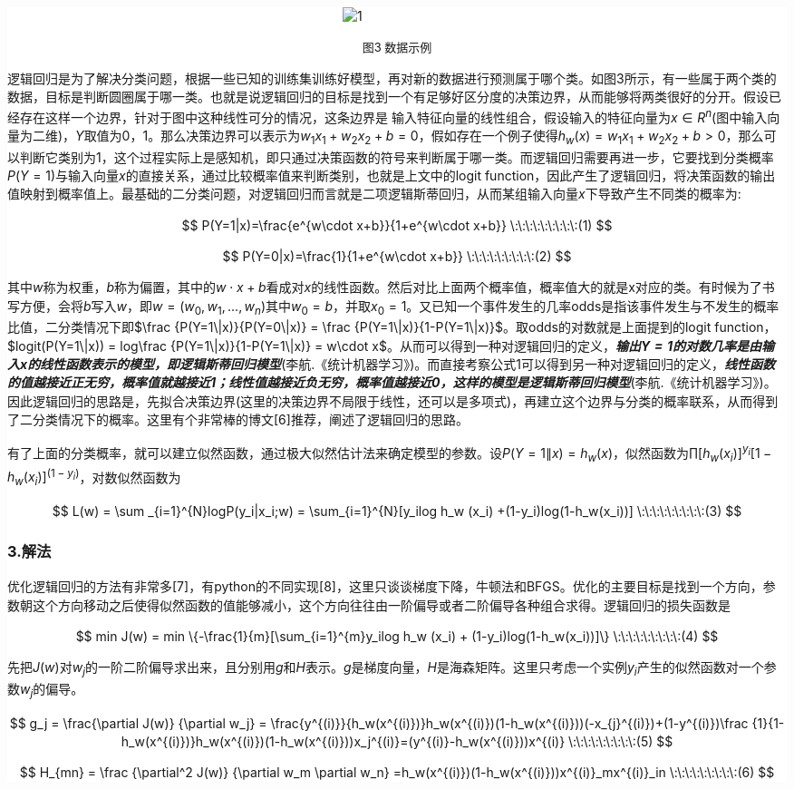 <img src="http://7xkmdr.com1.z0.glb.clouddn.com/lr2.png" alt="1" height="30%" width="30%" hspace="370"/>

<font size="2"><center>图3 数据示例</center></font>

逻辑回归是为了解决分类问题，根据一些已知的训练集训练好模型，再对新的数据进行预测属于哪个类。如图3所示，有一些属于两个类的数据，目标是判断圆圈属于哪一类。也就是说逻辑回归的目标是找到一个有足够好区分度的决策边界，从而能够将两类很好的分开。假设已经存在这样一个边界，针对于图中这种线性可分的情况，这条边界是
输入特征向量的线性组合，假设输入的特征向量为$x\in R^n$(图中输入向量为二维)，$Y$取值为0，1。那么决策边界可以表示为$w_1x_1+w_2x_2+b=0$，假如存在一个例子使得$h_w(x) = w_1x_1+w_2x_2+b > 0$，那么可以判断它类别为1，这个过程实际上是感知机，即只通过决策函数的符号来判断属于哪一类。而逻辑回归需要再进一步，它要找到分类概率$P(Y=1)$与输入向量$x$的直接关系，通过比较概率值来判断类别，也就是上文中的logit function，因此产生了逻辑回归，将决策函数的输出值映射到概率值上。最基础的二分类问题，对逻辑回归而言就是二项逻辑斯蒂回归，从而某组输入向量$x$下导致产生不同类的概率为:

$$
P(Y=1|x)=\frac{e^{w\cdot x+b}}{1+e^{w\cdot x+b}} \:\:\:\:\:\:\:\:\:(1)
$$

$$
P(Y=0|x)=\frac{1}{1+e^{w\cdot x+b}} \:\:\:\:\:\:\:\:\:(2)
$$

其中$w$称为权重，$b$称为偏置，其中的$w\cdot x+b$看成对$x$的线性函数。然后对比上面两个概率值，概率值大的就是x对应的类。有时候为了书写方便，会将$b$写入$w$，即$w=(w_0, w_1, ..., w_n)$其中$w_0=b$，并取$x_0 = 1$。又已知一个事件发生的几率odds是指该事件发生与不发生的概率比值，二分类情况下即$\frac {P(Y=1\|x)}{P(Y=0\|x)} = \frac {P(Y=1\|x)}{1-P(Y=1\|x)}$。取odds的对数就是上面提到的logit function，$logit(P(Y=1\|x)) = log\frac {P(Y=1\|x)}{1-P(Y=1\|x)} = w\cdot x$。从而可以得到一种对逻辑回归的定义，***输出$Y=1$的对数几率是由输入$x$的线性函数表示的模型，即逻辑斯蒂回归模型***(李航.《统计机器学习》)。而直接考察公式1可以得到另一种对逻辑回归的定义，***线性函数的值越接近正无穷，概率值就越接近1；线性值越接近负无穷，概率值越接近0，这样的模型是逻辑斯蒂回归模型***(李航.《统计机器学习》)。因此逻辑回归的思路是，先拟合决策边界(这里的决策边界不局限于线性，还可以是多项式)，再建立这个边界与分类的概率联系，从而得到了二分类情况下的概率。这里有个非常棒的博文[6]推荐，阐述了逻辑回归的思路。

有了上面的分类概率，就可以建立似然函数，通过极大似然估计法来确定模型的参数。设$P(Y=1\|x)=h_w (x)$，似然函数为$\prod [h_w(x_i)]^{y_i}[1-h_w(x_i)]^{(1-y_i)}$，对数似然函数为

$$
L(w) = \sum _{i=1}^{N}logP(y_i|x_i;w) = \sum_{i=1}^{N}[y_ilog h_w (x_i) +(1-y_i)log(1-h_w(x_i))] \:\:\:\:\:\:\:\:\:(3)
$$

<h3 id="3">3.解法</h3>

优化逻辑回归的方法有非常多[7]，有python的不同实现[8]，这里只谈谈梯度下降，牛顿法和BFGS。优化的主要目标是找到一个方向，参数朝这个方向移动之后使得似然函数的值能够减小，这个方向往往由一阶偏导或者二阶偏导各种组合求得。逻辑回归的损失函数是

$$
min J(w) = min \{-\frac{1}{m}[\sum_{i=1}^{m}y_ilog h_w (x_i) + (1-y_i)log(1-h_w(x_i))]\} \:\:\:\:\:\:\:\:\:(4)
$$

先把$J(w)$对$w_j$的一阶二阶偏导求出来，且分别用$g$和$H$表示。$g$是梯度向量，$H$是海森矩阵。这里只考虑一个实例$y_i$产生的似然函数对一个参数$w_j$的偏导。

$$
g_j = \frac{\partial J(w)} {\partial w_j} = \frac{y^{(i)}}{h_w(x^{(i)})}h_w(x^{(i)})(1-h_w(x^{(i)}))(-x_{j}^{(i)})+(1-y^{(i)})\frac {1}{1-h_w(x^{(i)})}h_w(x^{(i)})(1-h_w(x^{(i)}))x_j^{(i)}=(y^{(i)}-h_w(x^{(i)}))x^{(i)}   \:\:\:\:\:\:\:\:\:(5)
$$

$$
H_{mn} = \frac {\partial^2 J(w)} {\partial w_m \partial w_n} =h_w(x^{(i)})(1-h_w(x^{(i)}))x^{(i)}_mx^{(i)}_in \:\:\:\:\:\:\:\:\:(6)
$$
